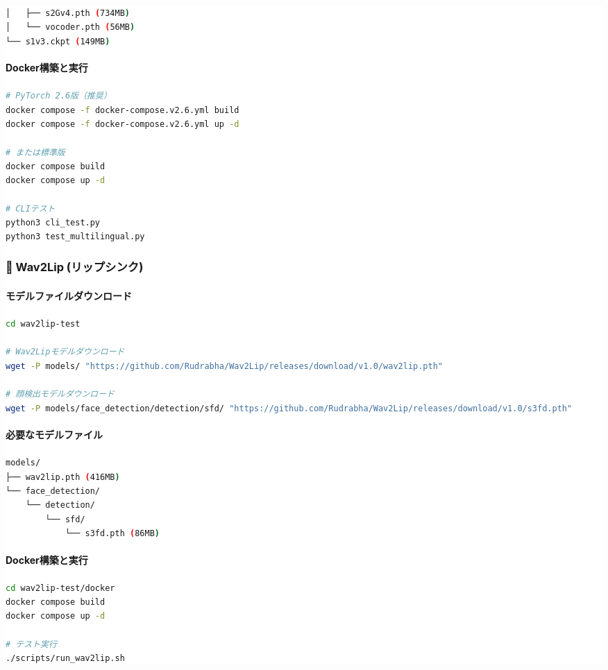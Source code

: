 ```bash
│   ├── s2Gv4.pth (734MB)
│   └── vocoder.pth (56MB)
└── s1v3.ckpt (149MB)
```

#### Docker構築と実行
```bash
# PyTorch 2.6版（推奨）
docker compose -f docker-compose.v2.6.yml build
docker compose -f docker-compose.v2.6.yml up -d

# または標準版
docker compose build  
docker compose up -d

# CLIテスト
python3 cli_test.py
python3 test_multilingual.py
```

### 👄 Wav2Lip (リップシンク)

#### モデルファイルダウンロード
```bash
cd wav2lip-test

# Wav2Lipモデルダウンロード
wget -P models/ "https://github.com/Rudrabha/Wav2Lip/releases/download/v1.0/wav2lip.pth"

# 顔検出モデルダウンロード  
wget -P models/face_detection/detection/sfd/ "https://github.com/Rudrabha/Wav2Lip/releases/download/v1.0/s3fd.pth"
```

#### 必要なモデルファイル
```bash
models/
├── wav2lip.pth (416MB)
└── face_detection/
    └── detection/
        └── sfd/
            └── s3fd.pth (86MB)
```

#### Docker構築と実行
```bash
cd wav2lip-test/docker
docker compose build
docker compose up -d

# テスト実行
./scripts/run_wav2lip.sh
```
